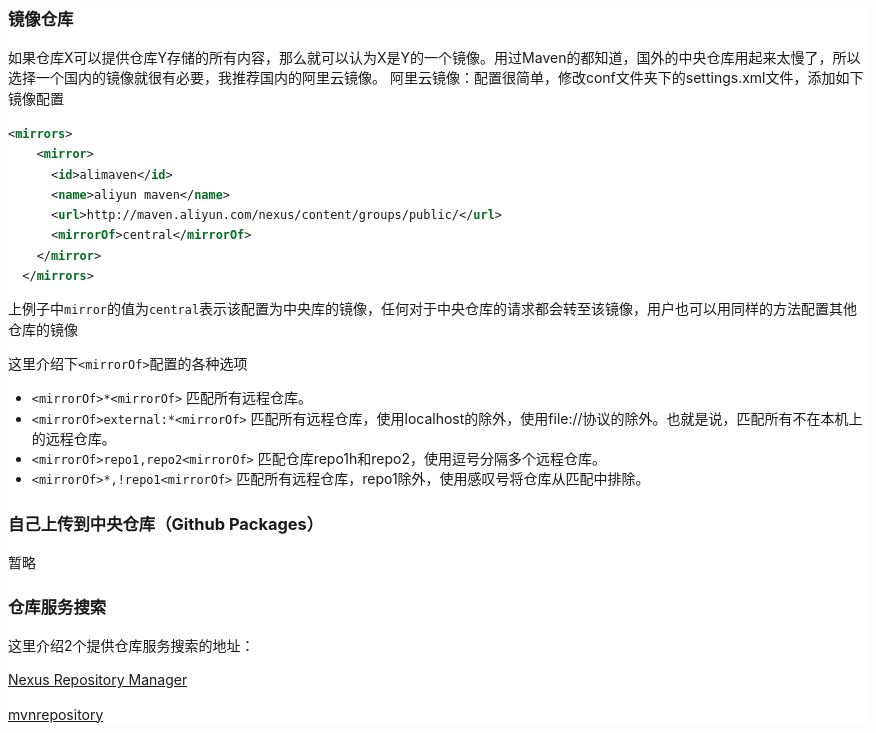 ### 镜像仓库

如果仓库X可以提供仓库Y存储的所有内容，那么就可以认为X是Y的一个镜像。用过Maven的都知道，国外的中央仓库用起来太慢了，所以选择一个国内的镜像就很有必要，我推荐国内的阿里云镜像。 阿里云镜像：配置很简单，修改conf文件夹下的settings.xml文件，添加如下镜像配置

```xml
<mirrors>
    <mirror>
      <id>alimaven</id>
      <name>aliyun maven</name>
      <url>http://maven.aliyun.com/nexus/content/groups/public/</url>
      <mirrorOf>central</mirrorOf>        
    </mirror>
  </mirrors>
```

上例子中`mirror`的值为`central`表示该配置为中央库的镜像，任何对于中央仓库的请求都会转至该镜像，用户也可以用同样的方法配置其他仓库的镜像

这里介绍下`<mirrorOf>`配置的各种选项

- `<mirrorOf>*<mirrorOf>` 匹配所有远程仓库。
- `<mirrorOf>external:*<mirrorOf>` 匹配所有远程仓库，使用localhost的除外，使用file://协议的除外。也就是说，匹配所有不在本机上的远程仓库。
- `<mirrorOf>repo1,repo2<mirrorOf>` 匹配仓库repo1h和repo2，使用逗号分隔多个远程仓库。
- `<mirrorOf>*,!repo1<mirrorOf>` 匹配所有远程仓库，repo1除外，使用感叹号将仓库从匹配中排除。

### 自己上传到中央仓库（Github Packages）

暂略

### 仓库服务搜索

这里介绍2个提供仓库服务搜索的地址：

[Nexus Repository Manager](http://repository.sonatype.org/)

[mvnrepository](http://mvnrepository.com/)

